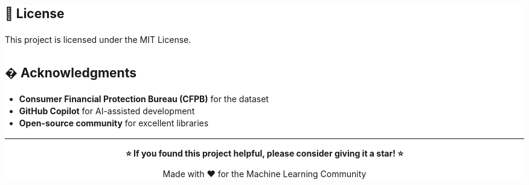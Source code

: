## 📝 License

This project is licensed under the MIT License.

## � Acknowledgments

- **Consumer Financial Protection Bureau (CFPB)** for the dataset
- **GitHub Copilot** for AI-assisted development
- **Open-source community** for excellent libraries

---

<p align="center">
  <b>⭐ If you found this project helpful, please consider giving it a star! ⭐</b>
</p>

<p align="center">
  Made with ❤️ for the Machine Learning Community
</p>

